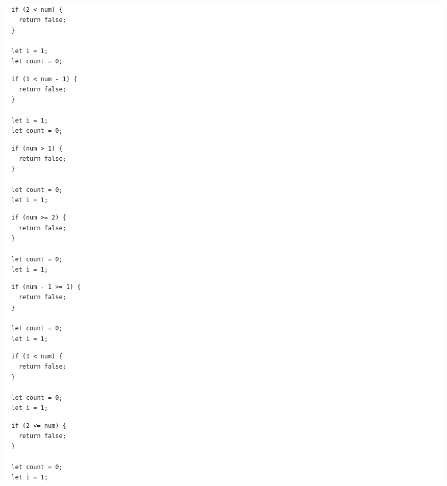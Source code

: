 ```initial
  if (2 < num) {
    return false;
  }

  let i = 1;
  let count = 0;
```

```initial
  if (1 < num - 1) {
    return false;
  }

  let i = 1;
  let count = 0;
```

```initial
  if (num > 1) {
    return false;
  }

  let count = 0;
  let i = 1;
```

```initial
  if (num >= 2) {
    return false;
  }

  let count = 0;
  let i = 1;
```

```initial
  if (num - 1 >= 1) {
    return false;
  }

  let count = 0;
  let i = 1;
```

```initial
  if (1 < num) {
    return false;
  }

  let count = 0;
  let i = 1;
```

```initial
  if (2 <= num) {
    return false;
  }

  let count = 0;
  let i = 1;
```
